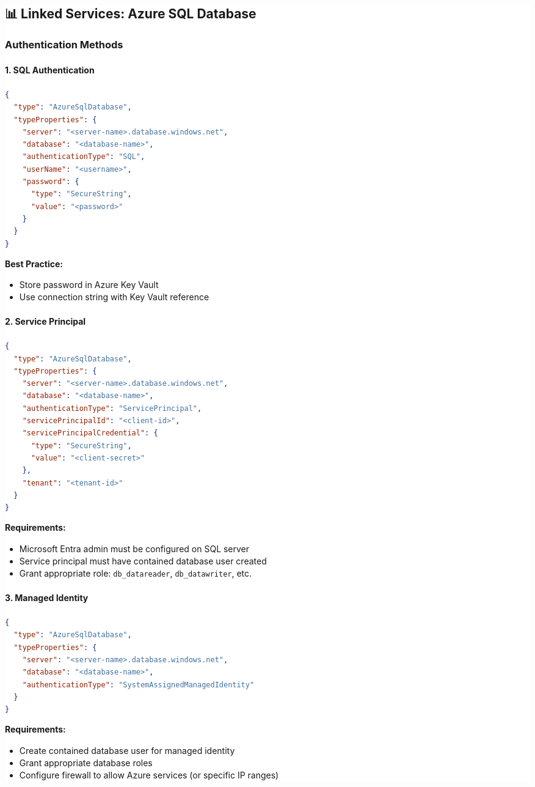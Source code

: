 ## 📊 Linked Services: Azure SQL Database

### Authentication Methods

#### 1. SQL Authentication
```json
{
  "type": "AzureSqlDatabase",
  "typeProperties": {
    "server": "<server-name>.database.windows.net",
    "database": "<database-name>",
    "authenticationType": "SQL",
    "userName": "<username>",
    "password": {
      "type": "SecureString",
      "value": "<password>"
    }
  }
}
```
**Best Practice:**
- Store password in Azure Key Vault
- Use connection string with Key Vault reference

#### 2. Service Principal
```json
{
  "type": "AzureSqlDatabase",
  "typeProperties": {
    "server": "<server-name>.database.windows.net",
    "database": "<database-name>",
    "authenticationType": "ServicePrincipal",
    "servicePrincipalId": "<client-id>",
    "servicePrincipalCredential": {
      "type": "SecureString",
      "value": "<client-secret>"
    },
    "tenant": "<tenant-id>"
  }
}
```
**Requirements:**
- Microsoft Entra admin must be configured on SQL server
- Service principal must have contained database user created
- Grant appropriate role: `db_datareader`, `db_datawriter`, etc.

#### 3. Managed Identity
```json
{
  "type": "AzureSqlDatabase",
  "typeProperties": {
    "server": "<server-name>.database.windows.net",
    "database": "<database-name>",
    "authenticationType": "SystemAssignedManagedIdentity"
  }
}
```
**Requirements:**
- Create contained database user for managed identity
- Grant appropriate database roles
- Configure firewall to allow Azure services (or specific IP ranges)
